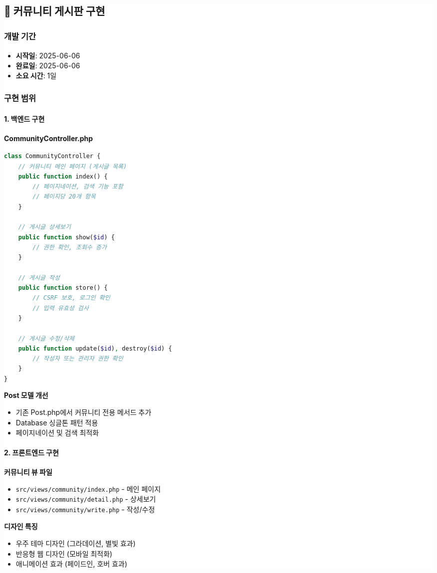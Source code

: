 
## 🚀 커뮤니티 게시판 구현

### 개발 기간
- **시작일**: 2025-06-06
- **완료일**: 2025-06-06
- **소요 시간**: 1일

### 구현 범위

#### 1. 백엔드 구현
**CommunityController.php**
```php
class CommunityController {
    // 커뮤니티 메인 페이지 (게시글 목록)
    public function index() {
        // 페이지네이션, 검색 기능 포함
        // 페이지당 20개 항목
    }
    
    // 게시글 상세보기
    public function show($id) {
        // 권한 확인, 조회수 증가
    }
    
    // 게시글 작성
    public function store() {
        // CSRF 보호, 로그인 확인
        // 입력 유효성 검사
    }
    
    // 게시글 수정/삭제
    public function update($id), destroy($id) {
        // 작성자 또는 관리자 권한 확인
    }
}
```

**Post 모델 개선**
- 기존 Post.php에서 커뮤니티 전용 메서드 추가
- Database 싱글톤 패턴 적용
- 페이지네이션 및 검색 최적화

#### 2. 프론트엔드 구현
**커뮤니티 뷰 파일**
- `src/views/community/index.php` - 메인 페이지
- `src/views/community/detail.php` - 상세보기
- `src/views/community/write.php` - 작성/수정

**디자인 특징**
- 우주 테마 디자인 (그라데이션, 별빛 효과)
- 반응형 웹 디자인 (모바일 최적화)
- 애니메이션 효과 (페이드인, 호버 효과)
